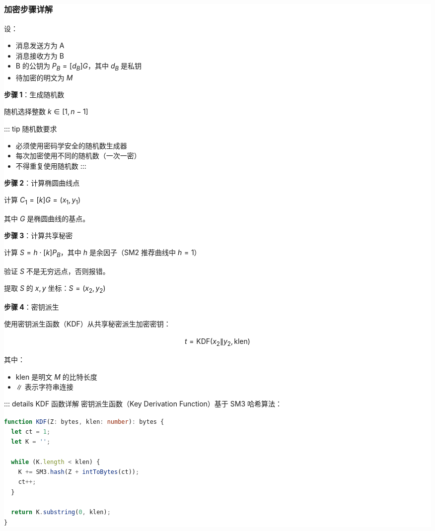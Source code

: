 ### 加密步骤详解

设：
- 消息发送方为 A
- 消息接收方为 B
- B 的公钥为 $P_B = [d_B]G$，其中 $d_B$ 是私钥
- 待加密的明文为 $M$

**步骤 1**：生成随机数

随机选择整数 $k \in [1, n-1]$

::: tip 随机数要求
- 必须使用密码学安全的随机数生成器
- 每次加密使用不同的随机数（一次一密）
- 不得重复使用随机数
:::

**步骤 2**：计算椭圆曲线点

计算 $C_1 = [k]G = (x_1, y_1)$

其中 $G$ 是椭圆曲线的基点。

**步骤 3**：计算共享秘密

计算 $S = h \cdot [k]P_B$，其中 $h$ 是余因子（SM2 推荐曲线中 $h=1$）

验证 $S$ 不是无穷远点，否则报错。

提取 $S$ 的 $x, y$ 坐标：$S = (x_2, y_2)$

**步骤 4**：密钥派生

使用密钥派生函数（KDF）从共享秘密派生加密密钥：

$$
t = \text{KDF}(x_2 \| y_2, \text{klen})
$$

其中：
- $\text{klen}$ 是明文 $M$ 的比特长度
- $\|$ 表示字符串连接

::: details KDF 函数详解
密钥派生函数（Key Derivation Function）基于 SM3 哈希算法：

```typescript
function KDF(Z: bytes, klen: number): bytes {
  let ct = 1;
  let K = '';
  
  while (K.length < klen) {
    K += SM3.hash(Z + intToBytes(ct));
    ct++;
  }
  
  return K.substring(0, klen);
}
```

